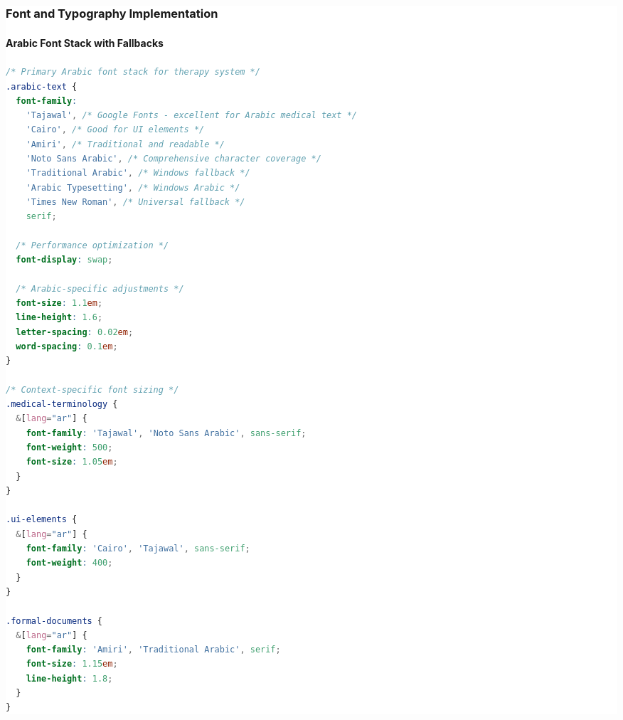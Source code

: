 ### Font and Typography Implementation

#### Arabic Font Stack with Fallbacks
```css
/* Primary Arabic font stack for therapy system */
.arabic-text {
  font-family: 
    'Tajawal', /* Google Fonts - excellent for Arabic medical text */
    'Cairo', /* Good for UI elements */
    'Amiri', /* Traditional and readable */
    'Noto Sans Arabic', /* Comprehensive character coverage */
    'Traditional Arabic', /* Windows fallback */
    'Arabic Typesetting', /* Windows Arabic */
    'Times New Roman', /* Universal fallback */
    serif;
  
  /* Performance optimization */
  font-display: swap;
  
  /* Arabic-specific adjustments */
  font-size: 1.1em;
  line-height: 1.6;
  letter-spacing: 0.02em;
  word-spacing: 0.1em;
}

/* Context-specific font sizing */
.medical-terminology {
  &[lang="ar"] {
    font-family: 'Tajawal', 'Noto Sans Arabic', sans-serif;
    font-weight: 500;
    font-size: 1.05em;
  }
}

.ui-elements {
  &[lang="ar"] {
    font-family: 'Cairo', 'Tajawal', sans-serif;
    font-weight: 400;
  }
}

.formal-documents {
  &[lang="ar"] {
    font-family: 'Amiri', 'Traditional Arabic', serif;
    font-size: 1.15em;
    line-height: 1.8;
  }
}
```
